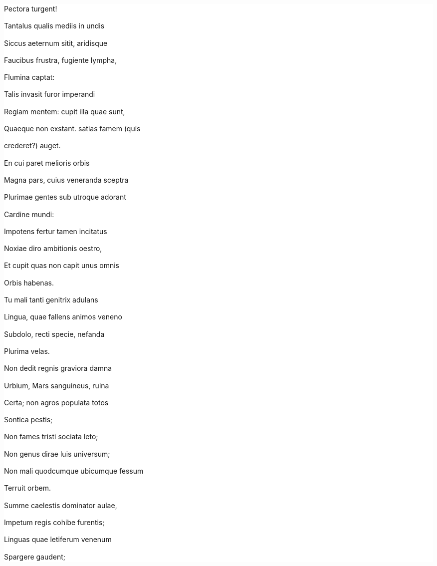 Pectora turgent!

Tantalus qualis mediis in undis

Siccus aeternum sitit, aridisque

Faucibus frustra, fugiente lympha,

Flumina captat:

Talis invasit furor imperandi

Regiam mentem: cupit illa quae sunt,

Quaeque non exstant. satias famem (quis

crederet?) auget.

En cui paret melioris orbis

Magna pars, cuius veneranda sceptra

Plurimae gentes sub utroque adorant

Cardine mundi:

Impotens fertur tamen incitatus

Noxiae diro ambitionis oestro,

Et cupit quas non capit unus omnis

Orbis habenas.

Tu mali tanti genitrix adulans

Lingua, quae fallens animos veneno

Subdolo, recti specie, nefanda

Plurima velas.

Non dedit regnis graviora damna

Urbium, Mars sanguineus, ruina

Certa; non agros populata totos

Sontica pestis;

Non fames tristi sociata leto;

Non genus dirae luis universum;

Non mali quodcumque ubicumque fessum

Terruit orbem.

Summe caelestis dominator aulae,

Impetum regis cohibe furentis;

Linguas quae letiferum venenum

Spargere gaudent;
